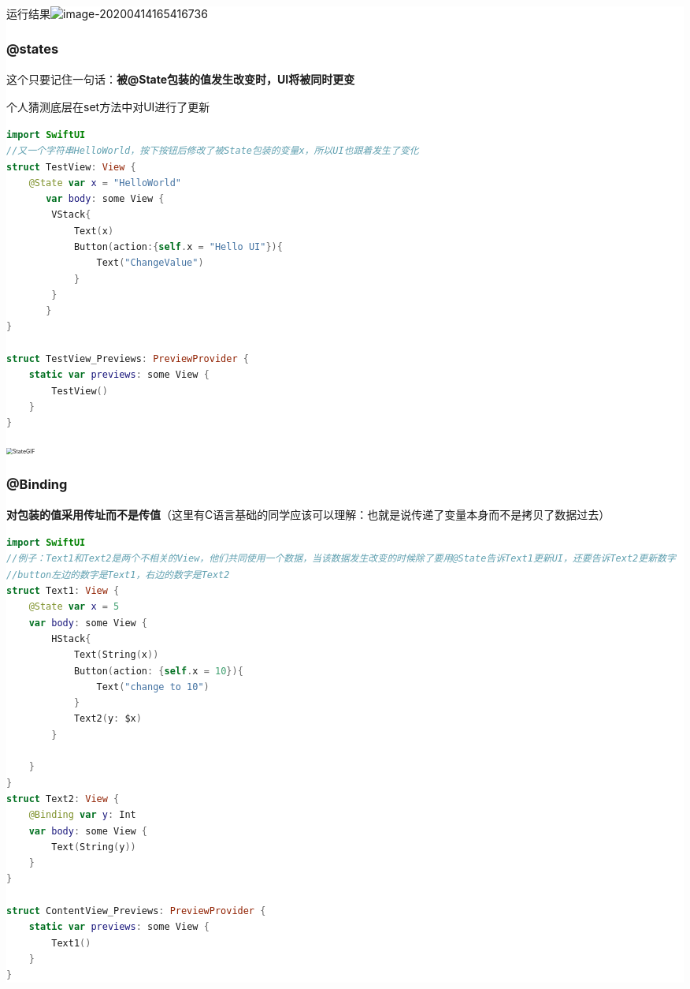 运行结果![image-20200414165416736](/Users/qianqian/Desktop/SwiftUI数据传递.assets/image-20200414165416736.png)

### @states

这个只要记住一句话：**被@State包装的值发生改变时，UI将被同时更变**

个人猜测底层在set方法中对UI进行了更新

```swift
import SwiftUI
//又一个字符串HelloWorld，按下按钮后修改了被State包装的变量x，所以UI也跟着发生了变化
struct TestView: View {
    @State var x = "HelloWorld"
       var body: some View {
        VStack{
            Text(x)
            Button(action:{self.x = "Hello UI"}){
                Text("ChangeValue")
            }
        }
       }
}

struct TestView_Previews: PreviewProvider {
    static var previews: some View {
        TestView()
    }
}
```

<img src="/Users/qianqian/Desktop/SwiftUI数据传递.assets/StateGIF.png" alt="StateGIF" style="zoom:50%;" />

### @Binding

**对包装的值采用传址而不是传值**（这里有C语言基础的同学应该可以理解：也就是说传递了变量本身而不是拷贝了数据过去）

```swift
import SwiftUI
//例子：Text1和Text2是两个不相关的View，他们共同使用一个数据，当该数据发生改变的时候除了要用@State告诉Text1更新UI，还要告诉Text2更新数字
//button左边的数字是Text1，右边的数字是Text2
struct Text1: View {
    @State var x = 5
    var body: some View {
        HStack{
            Text(String(x))
            Button(action: {self.x = 10}){
                Text("change to 10")
            }
            Text2(y: $x)
        }
        
    }
}
struct Text2: View {
    @Binding var y: Int
    var body: some View {
        Text(String(y))
    }
}

struct ContentView_Previews: PreviewProvider {
    static var previews: some View {
        Text1()
    }
}
```